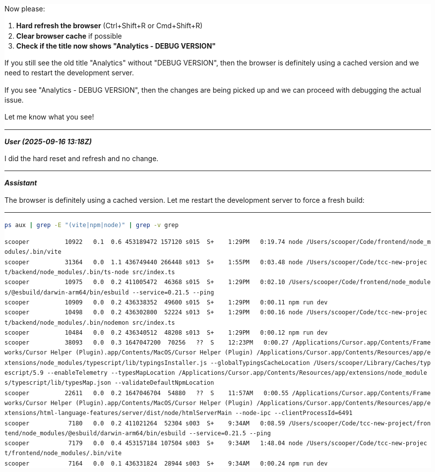 Now please:

1. **Hard refresh the browser** (Ctrl+Shift+R or Cmd+Shift+R)
2. **Clear browser cache** if possible
3. **Check if the title now shows "Analytics - DEBUG VERSION"**

If you still see the old title "Analytics" without "DEBUG VERSION", then the browser is definitely using a cached version and we need to restart the development server.

If you see "Analytics - DEBUG VERSION", then the changes are being picked up and we can proceed with debugging the actual issue.

Let me know what you see!

---

_**User (2025-09-16 13:18Z)**_

I did the hard reset and refresh and no change.

---

_**Assistant**_

The browser is definitely using a cached version. Let me restart the development server to force a fresh build:


---

```bash
ps aux | grep -E "(vite|npm|node)" | grep -v grep
```

```
scooper          10922   0.1  0.6 453189472 157120 s015  S+    1:29PM   0:19.74 node /Users/scooper/Code/frontend/node_modules/.bin/vite                        
scooper          31364   0.0  1.1 436749440 266448 s013  S+    1:55PM   0:03.48 node /Users/scooper/Code/tcc-new-project/backend/node_modules/.bin/ts-node src/index.ts                                                                         
scooper          10975   0.0  0.2 411005472  46368 s015  S+    1:29PM   0:02.10 /Users/scooper/Code/frontend/node_modules/@esbuild/darwin-arm64/bin/esbuild --service=0.21.5 --ping                                                             
scooper          10909   0.0  0.2 436338352  49600 s015  S+    1:29PM   0:00.11 npm run dev                                                                     
scooper          10498   0.0  0.2 436302800  52224 s013  S+    1:29PM   0:00.16 node /Users/scooper/Code/tcc-new-project/backend/node_modules/.bin/nodemon src/index.ts                                                                         
scooper          10484   0.0  0.2 436340512  48208 s013  S+    1:29PM   0:00.12 npm run dev                                                                     
scooper          38093   0.0  0.3 1647047200  70256   ??  S    12:23PM   0:00.27 /Applications/Cursor.app/Contents/Frameworks/Cursor Helper (Plugin).app/Contents/MacOS/Cursor Helper (Plugin) /Applications/Cursor.app/Contents/Resources/app/extensions/node_modules/typescript/lib/typingsInstaller.js --globalTypingsCacheLocation /Users/scooper/Library/Caches/typescript/5.9 --enableTelemetry --typesMapLocation /Applications/Cursor.app/Contents/Resources/app/extensions/node_modules/typescript/lib/typesMap.json --validateDefaultNpmLocation                      
scooper          22611   0.0  0.2 1647046704  54880   ??  S    11:57AM   0:00.55 /Applications/Cursor.app/Contents/Frameworks/Cursor Helper (Plugin).app/Contents/MacOS/Cursor Helper (Plugin) /Applications/Cursor.app/Contents/Resources/app/extensions/html-language-features/server/dist/node/htmlServerMain --node-ipc --clientProcessId=6491                                                              
scooper           7180   0.0  0.2 411021264  52304 s003  S+    9:34AM   0:08.59 /Users/scooper/Code/tcc-new-project/frontend/node_modules/@esbuild/darwin-arm64/bin/esbuild --service=0.21.5 --ping                                             
scooper           7179   0.0  0.4 453157184 107504 s003  S+    9:34AM   1:48.04 node /Users/scooper/Code/tcc-new-project/frontend/node_modules/.bin/vite        
scooper           7164   0.0  0.1 436331824  28944 s003  S+    9:34AM   0:00.24 npm run dev                                                                     
```